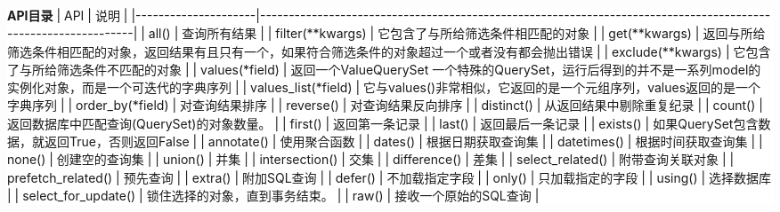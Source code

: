 **API目录**
| API                 | 说明                                                                                                          |
|---------------------|---------------------------------------------------------------------------------------------------------------|
| all()               | 查询所有结果                                                                                                  |
| filter(**kwargs)    | 它包含了与所给筛选条件相匹配的对象                                                                            |
| get(**kwargs)       | 返回与所给筛选条件相匹配的对象，返回结果有且只有一个，如果符合筛选条件的对象超过一个或者没有都会抛出错误      |
| exclude(**kwargs)   | 它包含了与所给筛选条件不匹配的对象                                                                            |
| values(*field)      | 返回一个ValueQuerySet 一个特殊的QuerySet，运行后得到的并不是一系列model的实例化对象，而是一个可迭代的字典序列 |
| values_list(*field) | 它与values()非常相似，它返回的是一个元组序列，values返回的是一个字典序列                                      |
| order_by(*field)    | 对查询结果排序                                                                                                |
| reverse()           | 对查询结果反向排序                                                                                            |
| distinct()          | 从返回结果中剔除重复纪录                                                                                      |
| count()             | 返回数据库中匹配查询(QuerySet)的对象数量。                                                                    |
| first()             | 返回第一条记录                                                                                                |
| last()              | 返回最后一条记录                                                                                              |
| exists()            | 如果QuerySet包含数据，就返回True，否则返回False                                                               |
| annotate()          | 使用聚合函数                                                                                                  |
| dates()             | 根据日期获取查询集                                                                                            |
| datetimes()         | 根据时间获取查询集                                                                                            |
| none()              | 创建空的查询集                                                                                                |
| union()             | 并集                                                                                                          |
| intersection()      | 交集                                                                                                          |
| difference()        | 差集                                                                                                          |
| select_related()    | 附带查询关联对象                                                                                              |
| prefetch_related()  | 预先查询                                                                                                      |
| extra()             | 附加SQL查询                                                                                                   |
| defer()             | 不加载指定字段                                                                                                |
| only()              | 只加载指定的字段                                                                                              |
| using()             | 选择数据库                                                                                                    |
| select_for_update() | 锁住选择的对象，直到事务结束。                                                                                |
| raw()               | 接收一个原始的SQL查询                                                                                         |
